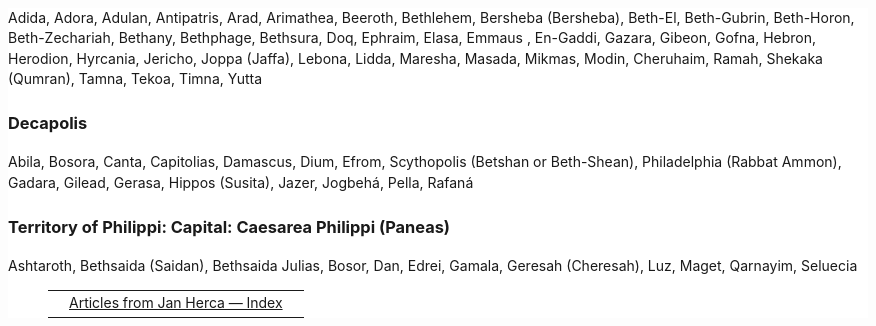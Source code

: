 Adida, Adora, Adulan, Antipatris, Arad, Arimathea, Beeroth, Bethlehem, Bersheba (Bersheba), Beth-El, Beth-Gubrin, Beth-Horon, Beth-Zechariah, Bethany, Bethphage, Bethsura, Doq, Ephraim, Elasa, Emmaus , En-Gaddi, Gazara, Gibeon, Gofna, Hebron, Herodion, Hyrcania, Jericho, Joppa (Jaffa), Lebona, Lidda, Maresha, Masada, Mikmas, Modin, Cheruhaim, Ramah, Shekaka (Qumran), Tamna, Tekoa, Timna, Yutta

### Decapolis

Abila, Bosora, Canta, Capitolias, Damascus, Dium, Efrom, Scythopolis (Betshan or Beth-Shean), Philadelphia (Rabbat Ammon), Gadara, Gilead, Gerasa, Hippos (Susita), Jazer, Jogbehá, Pella, Rafaná

### Territory of Philippi: Capital: Caesarea Philippi (Paneas)

Ashtaroth, Bethsaida (Saidan), Bethsaida Julias, Bosor, Dan, Edrei, Gamala, Geresah (Cheresah), Luz, Maget, Qarnayim, Seluecia

<figure class="table chapter-navigator">
  <table>
    <tbody>
      <tr>
        <td></td>
        <td>
        <a href="/en/index/articles_jan_herca">
          <span class="mdi mdi-book-open-variant"></span><span class="pl-2">Articles from Jan Herca — Index</span>
        </a>
        </td>
        <td></td>
      </tr>
    </tbody>
  </table>
</figure>